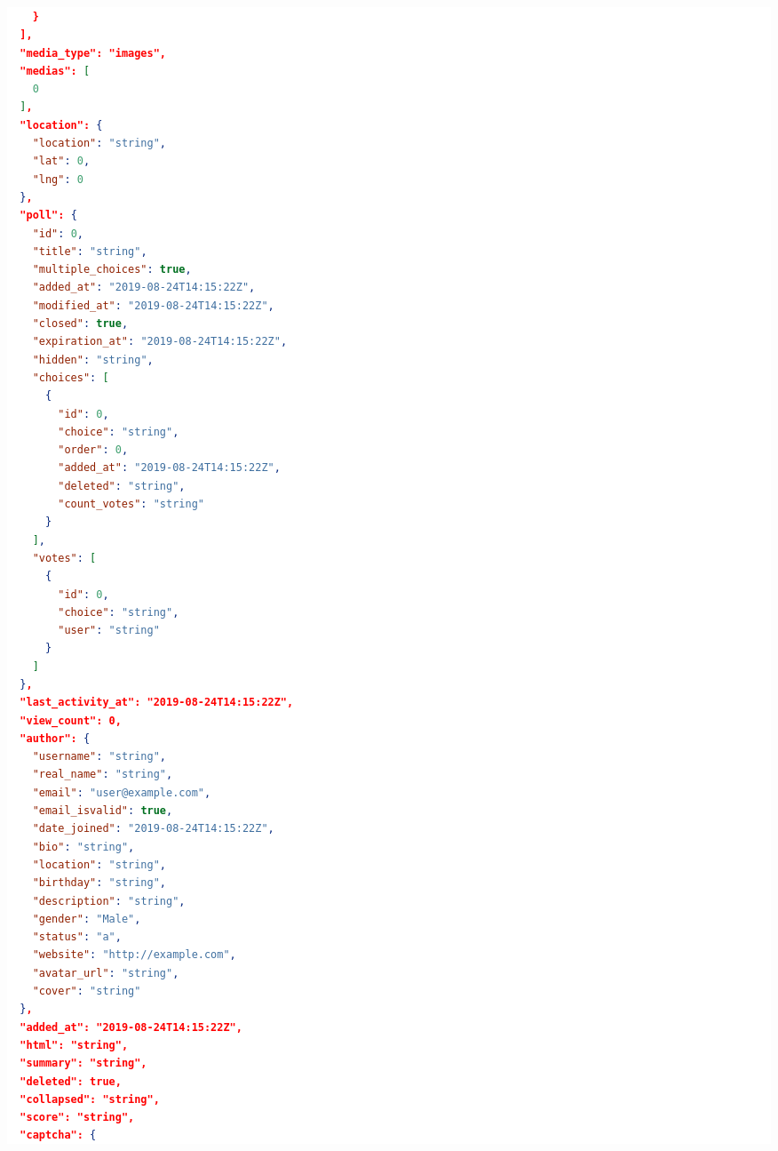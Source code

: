 ```json
    }
  ],
  "media_type": "images",
  "medias": [
    0
  ],
  "location": {
    "location": "string",
    "lat": 0,
    "lng": 0
  },
  "poll": {
    "id": 0,
    "title": "string",
    "multiple_choices": true,
    "added_at": "2019-08-24T14:15:22Z",
    "modified_at": "2019-08-24T14:15:22Z",
    "closed": true,
    "expiration_at": "2019-08-24T14:15:22Z",
    "hidden": "string",
    "choices": [
      {
        "id": 0,
        "choice": "string",
        "order": 0,
        "added_at": "2019-08-24T14:15:22Z",
        "deleted": "string",
        "count_votes": "string"
      }
    ],
    "votes": [
      {
        "id": 0,
        "choice": "string",
        "user": "string"
      }
    ]
  },
  "last_activity_at": "2019-08-24T14:15:22Z",
  "view_count": 0,
  "author": {
    "username": "string",
    "real_name": "string",
    "email": "user@example.com",
    "email_isvalid": true,
    "date_joined": "2019-08-24T14:15:22Z",
    "bio": "string",
    "location": "string",
    "birthday": "string",
    "description": "string",
    "gender": "Male",
    "status": "a",
    "website": "http://example.com",
    "avatar_url": "string",
    "cover": "string"
  },
  "added_at": "2019-08-24T14:15:22Z",
  "html": "string",
  "summary": "string",
  "deleted": true,
  "collapsed": "string",
  "score": "string",
  "captcha": {
```